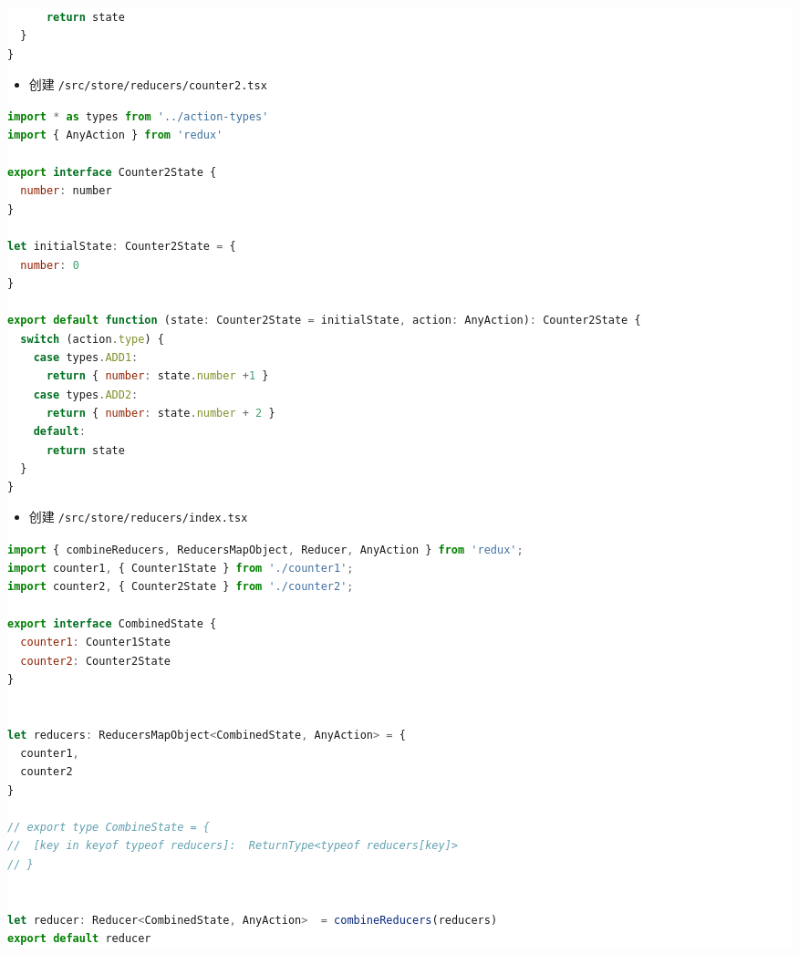 ```jsx
      return state
  }
}
```

- 创建 `/src/store/reducers/counter2.tsx`

```jsx
import * as types from '../action-types'
import { AnyAction } from 'redux'

export interface Counter2State {
  number: number
}

let initialState: Counter2State = {
  number: 0
}

export default function (state: Counter2State = initialState, action: AnyAction): Counter2State {
  switch (action.type) {
    case types.ADD1:
      return { number: state.number +1 }
    case types.ADD2:
      return { number: state.number + 2 }
    default: 
      return state
  }
}
```

- 创建 `/src/store/reducers/index.tsx`

```jsx
import { combineReducers, ReducersMapObject, Reducer, AnyAction } from 'redux';
import counter1, { Counter1State } from './counter1';
import counter2, { Counter2State } from './counter2';

export interface CombinedState {
  counter1: Counter1State
  counter2: Counter2State
}


let reducers: ReducersMapObject<CombinedState, AnyAction> = {
  counter1,
  counter2
}

// export type CombineState = {
//  [key in keyof typeof reducers]:  ReturnType<typeof reducers[key]>
// }


let reducer: Reducer<CombinedState, AnyAction>  = combineReducers(reducers)
export default reducer
```
